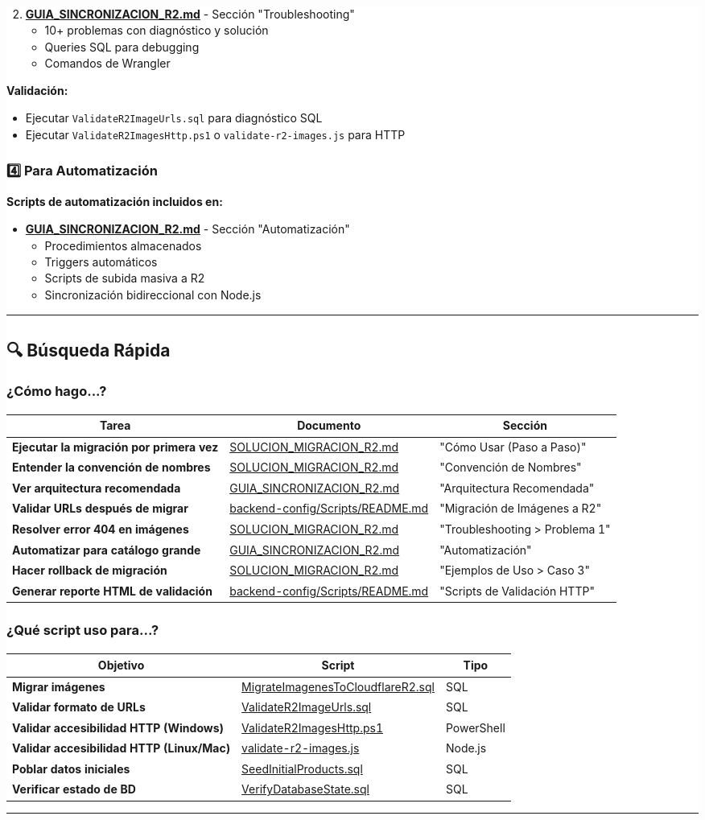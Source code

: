 2. **[GUIA_SINCRONIZACION_R2.md](./backend-config/Scripts/GUIA_SINCRONIZACION_R2.md)** - Sección "Troubleshooting"
   - 10+ problemas con diagnóstico y solución
   - Queries SQL para debugging
   - Comandos de Wrangler

**Validación:**
- Ejecutar `ValidateR2ImageUrls.sql` para diagnóstico SQL
- Ejecutar `ValidateR2ImagesHttp.ps1` o `validate-r2-images.js` para HTTP

### 4️⃣ Para Automatización

**Scripts de automatización incluidos en:**
- **[GUIA_SINCRONIZACION_R2.md](./backend-config/Scripts/GUIA_SINCRONIZACION_R2.md)** - Sección "Automatización"
  - Procedimientos almacenados
  - Triggers automáticos
  - Scripts de subida masiva a R2
  - Sincronización bidireccional con Node.js

---

## 🔍 Búsqueda Rápida

### ¿Cómo hago...?

| Tarea | Documento | Sección |
|-------|-----------|---------|
| **Ejecutar la migración por primera vez** | [SOLUCION_MIGRACION_R2.md](./SOLUCION_MIGRACION_R2.md) | "Cómo Usar (Paso a Paso)" |
| **Entender la convención de nombres** | [SOLUCION_MIGRACION_R2.md](./SOLUCION_MIGRACION_R2.md) | "Convención de Nombres" |
| **Ver arquitectura recomendada** | [GUIA_SINCRONIZACION_R2.md](./backend-config/Scripts/GUIA_SINCRONIZACION_R2.md) | "Arquitectura Recomendada" |
| **Validar URLs después de migrar** | [backend-config/Scripts/README.md](./backend-config/Scripts/README.md) | "Migración de Imágenes a R2" |
| **Resolver error 404 en imágenes** | [SOLUCION_MIGRACION_R2.md](./SOLUCION_MIGRACION_R2.md) | "Troubleshooting > Problema 1" |
| **Automatizar para catálogo grande** | [GUIA_SINCRONIZACION_R2.md](./backend-config/Scripts/GUIA_SINCRONIZACION_R2.md) | "Automatización" |
| **Hacer rollback de migración** | [SOLUCION_MIGRACION_R2.md](./SOLUCION_MIGRACION_R2.md) | "Ejemplos de Uso > Caso 3" |
| **Generar reporte HTML de validación** | [backend-config/Scripts/README.md](./backend-config/Scripts/README.md) | "Scripts de Validación HTTP" |

### ¿Qué script uso para...?

| Objetivo | Script | Tipo |
|----------|--------|------|
| **Migrar imágenes** | [MigrateImagenesToCloudflareR2.sql](./backend-config/Scripts/MigrateImagenesToCloudflareR2.sql) | SQL |
| **Validar formato de URLs** | [ValidateR2ImageUrls.sql](./backend-config/Scripts/ValidateR2ImageUrls.sql) | SQL |
| **Validar accesibilidad HTTP (Windows)** | [ValidateR2ImagesHttp.ps1](./backend-config/Scripts/ValidateR2ImagesHttp.ps1) | PowerShell |
| **Validar accesibilidad HTTP (Linux/Mac)** | [validate-r2-images.js](./backend-config/Scripts/validate-r2-images.js) | Node.js |
| **Poblar datos iniciales** | [SeedInitialProducts.sql](./backend-config/Scripts/SeedInitialProducts.sql) | SQL |
| **Verificar estado de BD** | [VerifyDatabaseState.sql](./backend-config/Scripts/VerifyDatabaseState.sql) | SQL |

---